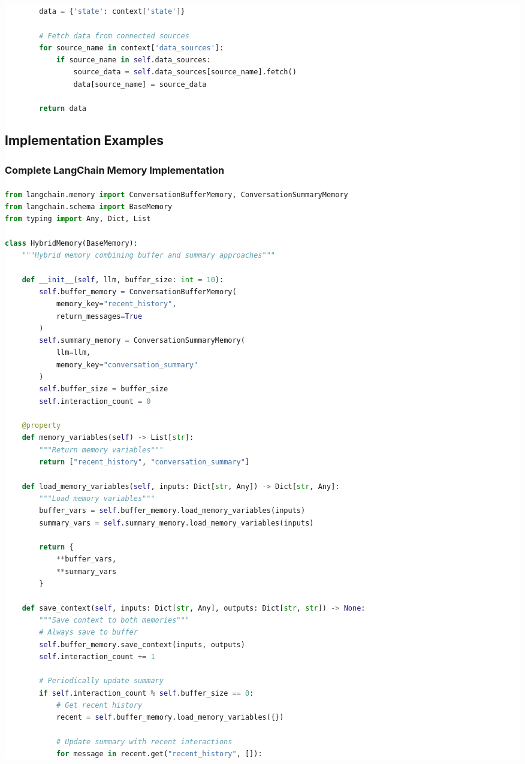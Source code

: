 ```python
        data = {'state': context['state']}

        # Fetch data from connected sources
        for source_name in context['data_sources']:
            if source_name in self.data_sources:
                source_data = self.data_sources[source_name].fetch()
                data[source_name] = source_data

        return data
```

## Implementation Examples

### Complete LangChain Memory Implementation

```python
from langchain.memory import ConversationBufferMemory, ConversationSummaryMemory
from langchain.schema import BaseMemory
from typing import Any, Dict, List

class HybridMemory(BaseMemory):
    """Hybrid memory combining buffer and summary approaches"""

    def __init__(self, llm, buffer_size: int = 10):
        self.buffer_memory = ConversationBufferMemory(
            memory_key="recent_history",
            return_messages=True
        )
        self.summary_memory = ConversationSummaryMemory(
            llm=llm,
            memory_key="conversation_summary"
        )
        self.buffer_size = buffer_size
        self.interaction_count = 0

    @property
    def memory_variables(self) -> List[str]:
        """Return memory variables"""
        return ["recent_history", "conversation_summary"]

    def load_memory_variables(self, inputs: Dict[str, Any]) -> Dict[str, Any]:
        """Load memory variables"""
        buffer_vars = self.buffer_memory.load_memory_variables(inputs)
        summary_vars = self.summary_memory.load_memory_variables(inputs)

        return {
            **buffer_vars,
            **summary_vars
        }

    def save_context(self, inputs: Dict[str, Any], outputs: Dict[str, str]) -> None:
        """Save context to both memories"""
        # Always save to buffer
        self.buffer_memory.save_context(inputs, outputs)
        self.interaction_count += 1

        # Periodically update summary
        if self.interaction_count % self.buffer_size == 0:
            # Get recent history
            recent = self.buffer_memory.load_memory_variables({})

            # Update summary with recent interactions
            for message in recent.get("recent_history", []):
```
